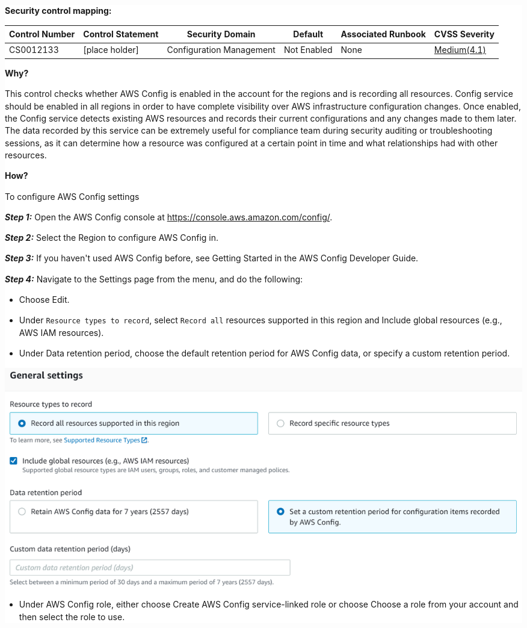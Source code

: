 **Security control mapping:** <br>

| Control Number | Control Statement | Security Domain | Default | Associated Runbook |CVSS Severity|
| ------------------ | ------------| --------------- | ------- | ------------------ |---|
| CS0012133 | [place holder] | Configuration Management | Not Enabled | None |[Medium(4.1)](https://www.first.org/cvss/calculator/3.1#CVSS:3.1/AV:N/AC:H/PR:H/UI:N/S:U/C:L/I:L/A:L)|

**Why?** <br>

This control checks whether AWS Config is enabled in the account for the regions and is recording all resources. Config service should be enabled in all regions in order to have complete visibility over AWS infrastructure configuration changes. Once enabled, the Config service detects existing AWS resources and records their current configurations and any changes made to them later. The data recorded by this service can be extremely useful for compliance team during security auditing or troubleshooting sessions, as it can determine how a resource was configured at a certain point in time and what relationships had with other resources.

**How?** <br>

To configure AWS Config settings

**_Step 1:_** Open the AWS Config console at https://console.aws.amazon.com/config/.

**_Step 2:_** Select the Region to configure AWS Config in.

**_Step 3:_** If you haven't used AWS Config before, see Getting Started in the AWS Config Developer Guide.

**_Step 4:_** Navigate to the Settings page from the menu, and do the following:

  -   Choose Edit.

  -   Under `Resource types to record`, select `Record all` resources supported in this region and Include global resources (e.g., AWS IAM resources).

  -   Under Data retention period, choose the default retention period for AWS Config data, or specify a custom retention period.
  
![image info](../docs/img/config/5a.png)<br>
  -   Under AWS Config role, either choose Create AWS Config service-linked role or choose Choose a role from your account and then select the role to use.
